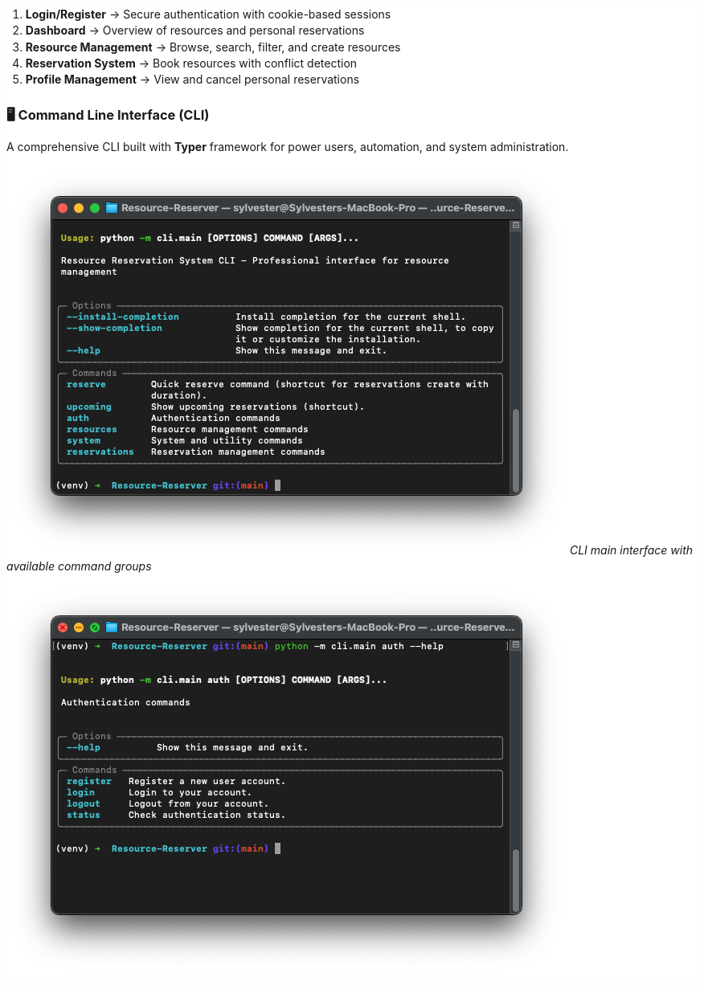 1. **Login/Register** → Secure authentication with cookie-based sessions
2. **Dashboard** → Overview of resources and personal reservations
3. **Resource Management** → Browse, search, filter, and create resources
4. **Reservation System** → Book resources with conflict detection
5. **Profile Management** → View and cancel personal reservations

### 🖥️ Command Line Interface (CLI)

A comprehensive CLI built with **Typer** framework for power users, automation, and system administration.

![CLI Main Interface](screenshots/CLI%20Interface/cli-main.png)
*CLI main interface with available command groups*

![CLI Authentication](screenshots/CLI%20Interface/cli-auth.png)